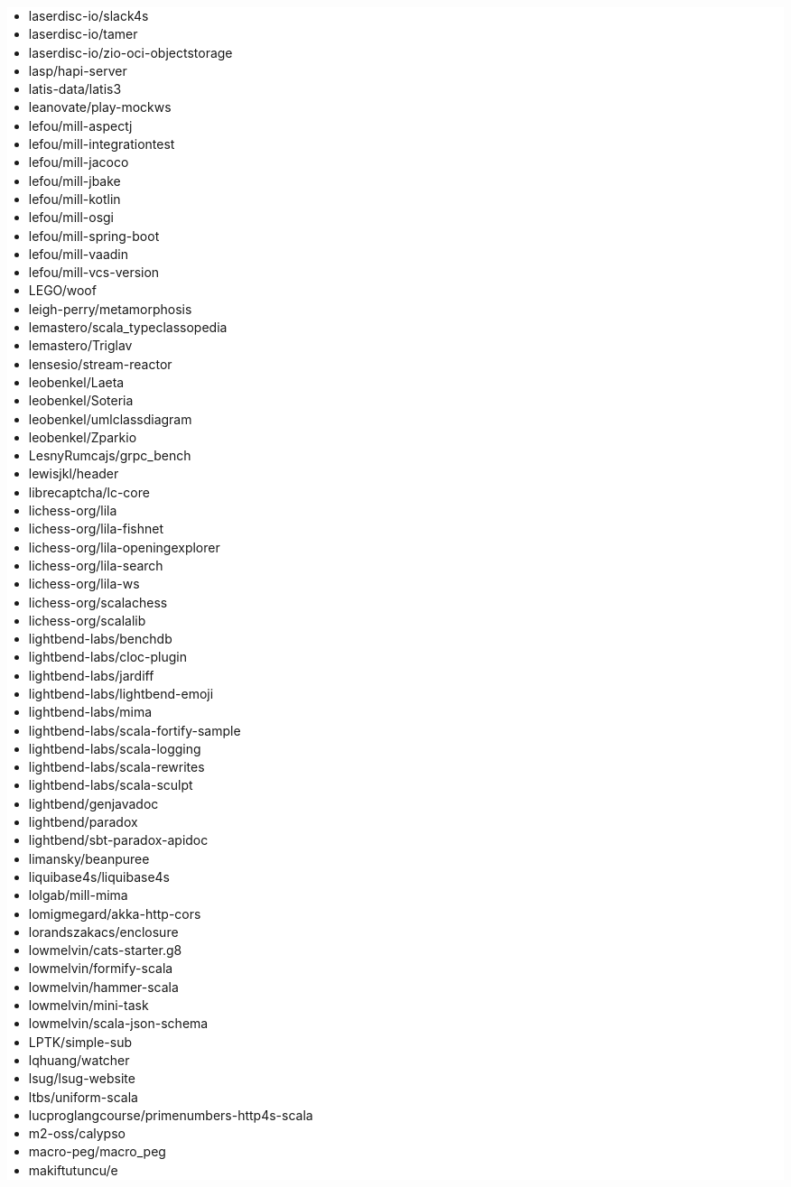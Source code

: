 - laserdisc-io/slack4s
- laserdisc-io/tamer
- laserdisc-io/zio-oci-objectstorage
- lasp/hapi-server
- latis-data/latis3
- leanovate/play-mockws
- lefou/mill-aspectj
- lefou/mill-integrationtest
- lefou/mill-jacoco
- lefou/mill-jbake
- lefou/mill-kotlin
- lefou/mill-osgi
- lefou/mill-spring-boot
- lefou/mill-vaadin
- lefou/mill-vcs-version
- LEGO/woof
- leigh-perry/metamorphosis
- lemastero/scala_typeclassopedia
- lemastero/Triglav
- lensesio/stream-reactor
- leobenkel/Laeta
- leobenkel/Soteria
- leobenkel/umlclassdiagram
- leobenkel/Zparkio
- LesnyRumcajs/grpc_bench
- lewisjkl/header
- librecaptcha/lc-core
- lichess-org/lila
- lichess-org/lila-fishnet
- lichess-org/lila-openingexplorer
- lichess-org/lila-search
- lichess-org/lila-ws
- lichess-org/scalachess
- lichess-org/scalalib
- lightbend-labs/benchdb
- lightbend-labs/cloc-plugin
- lightbend-labs/jardiff
- lightbend-labs/lightbend-emoji
- lightbend-labs/mima
- lightbend-labs/scala-fortify-sample
- lightbend-labs/scala-logging
- lightbend-labs/scala-rewrites
- lightbend-labs/scala-sculpt
- lightbend/genjavadoc
- lightbend/paradox
- lightbend/sbt-paradox-apidoc
- limansky/beanpuree
- liquibase4s/liquibase4s
- lolgab/mill-mima
- lomigmegard/akka-http-cors
- lorandszakacs/enclosure
- lowmelvin/cats-starter.g8
- lowmelvin/formify-scala
- lowmelvin/hammer-scala
- lowmelvin/mini-task
- lowmelvin/scala-json-schema
- LPTK/simple-sub
- lqhuang/watcher
- lsug/lsug-website
- ltbs/uniform-scala
- lucproglangcourse/primenumbers-http4s-scala
- m2-oss/calypso
- macro-peg/macro_peg
- makiftutuncu/e